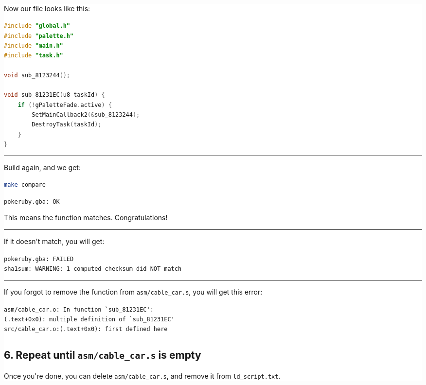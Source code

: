 
Now our file looks like this:
```c
#include "global.h"
#include "palette.h"
#include "main.h"
#include "task.h"

void sub_8123244();

void sub_81231EC(u8 taskId) {
	if (!gPaletteFade.active) {
		SetMainCallback2(&sub_8123244);
		DestroyTask(taskId);
	}
}
```

---

Build again, and we get:
```sh
make compare
```
```sha1sum
pokeruby.gba: OK
```

This means the function matches. Congratulations!

---

If it doesn't match, you will get:
```sha1sum
pokeruby.gba: FAILED
sha1sum: WARNING: 1 computed checksum did NOT match
```

---

If you forgot to remove the function from `asm/cable_car.s`, you will get this error:
```gcc
asm/cable_car.o: In function `sub_81231EC':
(.text+0x0): multiple definition of `sub_81231EC'
src/cable_car.o:(.text+0x0): first defined here
```


## 6. Repeat until `asm/cable_car.s` is empty

Once you're done, you can delete `asm/cable_car.s`, and remove it from `ld_script.txt`.

